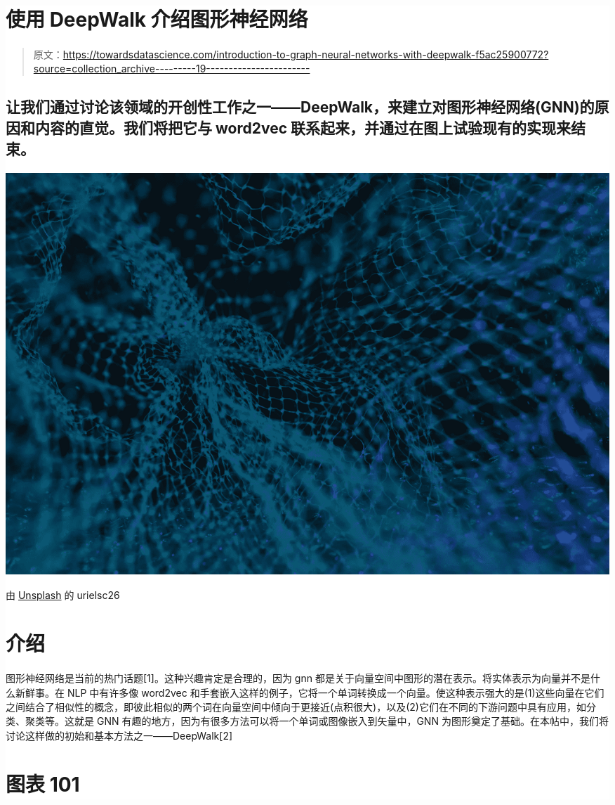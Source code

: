 # 使用 DeepWalk 介绍图形神经网络

> 原文：<https://towardsdatascience.com/introduction-to-graph-neural-networks-with-deepwalk-f5ac25900772?source=collection_archive---------19----------------------->

## 让我们通过讨论该领域的开创性工作之一——DeepWalk，来建立对图形神经网络(GNN)的原因和内容的直觉。我们将把它与 word2vec 联系起来，并通过在图上试验现有的实现来结束。

![](img/b4f7f5f03ea34c31c8086571316fd59f.png)

由 [Unsplash](https://unsplash.com/photos/11KDtiUWRq4) 的 urielsc26

# 介绍

图形神经网络是当前的热门话题[1]。这种兴趣肯定是合理的，因为 gnn 都是关于向量空间中图形的潜在表示。将实体表示为向量并不是什么新鲜事。在 NLP 中有许多像 word2vec 和手套嵌入这样的例子，它将一个单词转换成一个向量。使这种表示强大的是(1)这些向量在它们之间结合了相似性的概念，即彼此相似的两个词在向量空间中倾向于更接近(点积很大)，以及(2)它们在不同的下游问题中具有应用，如分类、聚类等。这就是 GNN 有趣的地方，因为有很多方法可以将一个单词或图像嵌入到矢量中，GNN 为图形奠定了基础。在本帖中，我们将讨论这样做的初始和基本方法之一——DeepWalk[2]

# 图表 101
